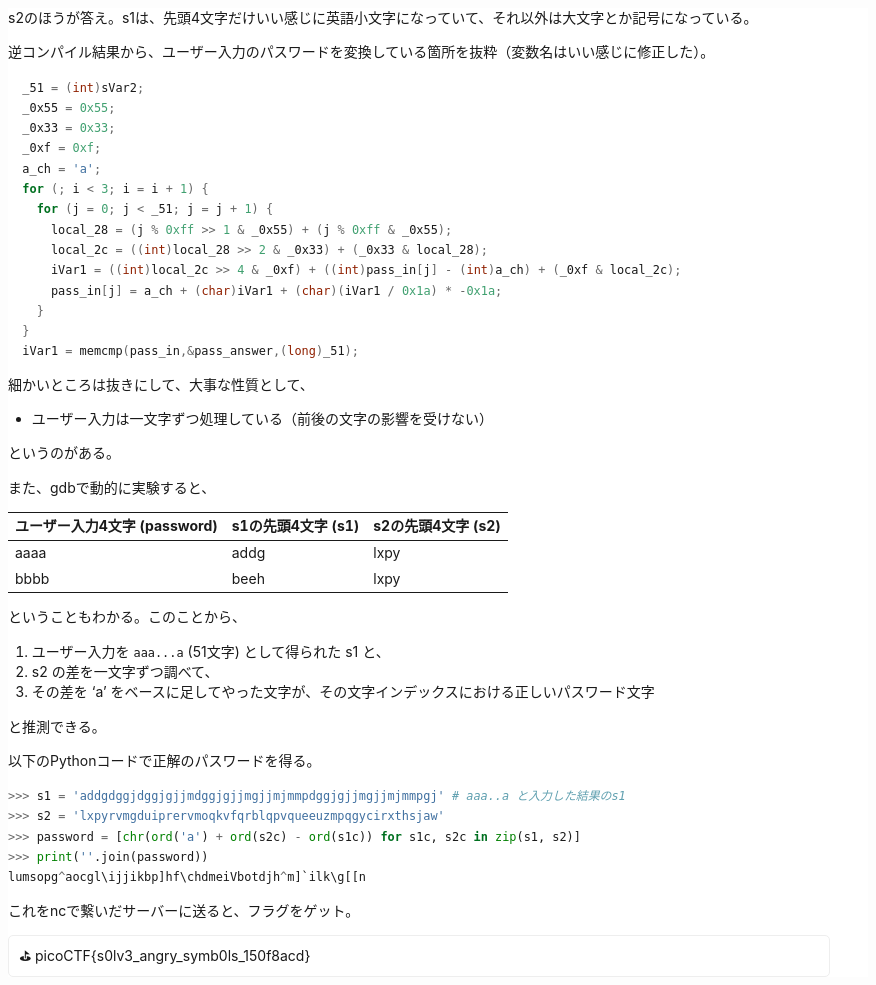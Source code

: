 s2のほうが答え。s1は、先頭4文字だけいい感じに英語小文字になっていて、それ以外は大文字とか記号になっている。

逆コンパイル結果から、ユーザー入力のパスワードを変換している箇所を抜粋（変数名はいい感じに修正した）。

```c
  _51 = (int)sVar2;
  _0x55 = 0x55;
  _0x33 = 0x33;
  _0xf = 0xf;
  a_ch = 'a';
  for (; i < 3; i = i + 1) {
    for (j = 0; j < _51; j = j + 1) {
      local_28 = (j % 0xff >> 1 & _0x55) + (j % 0xff & _0x55);
      local_2c = ((int)local_28 >> 2 & _0x33) + (_0x33 & local_28);
      iVar1 = ((int)local_2c >> 4 & _0xf) + ((int)pass_in[j] - (int)a_ch) + (_0xf & local_2c);
      pass_in[j] = a_ch + (char)iVar1 + (char)(iVar1 / 0x1a) * -0x1a;
    }
  }
  iVar1 = memcmp(pass_in,&pass_answer,(long)_51);

```

細かいところは抜きにして、大事な性質として、

- ユーザー入力は一文字ずつ処理している（前後の文字の影響を受けない）

というのがある。

また、gdbで動的に実験すると、

| ユーザー入力4文字 (password) | s1の先頭4文字 (s1) | s2の先頭4文字 (s2) |
| --- | --- | --- |
| aaaa | addg | lxpy |
| bbbb | beeh | lxpy |

ということもわかる。このことから、

1. ユーザー入力を `aaa...a` (51文字) として得られた s1 と、
2. s2 の差を一文字ずつ調べて、
3. その差を ‘a’ をベースに足してやった文字が、その文字インデックスにおける正しいパスワード文字

と推測できる。

以下のPythonコードで正解のパスワードを得る。

```python
>>> s1 = 'addgdggjdggjgjjmdggjgjjmgjjmjmmpdggjgjjmgjjmjmmpgj' # aaa..a と入力した結果のs1
>>> s2 = 'lxpyrvmgduiprervmoqkvfqrblqpvqueeuzmpqgycirxthsjaw'
>>> password = [chr(ord('a') + ord(s2c) - ord(s1c)) for s1c, s2c in zip(s1, s2)]
>>> print(''.join(password))
lumsopg^aocgl\ijjikbp]hf\chdmeiVbotdjh^m]`ilk\g[[n
```

これをncで繋いだサーバーに送ると、フラグをゲット。

<aside style="padding: 10px; border-radius: 5px; border: 1px solid #eee; background-color: transparent; width: 800px;">
⛳ picoCTF{s0lv3_angry_symb0ls_150f8acd}
